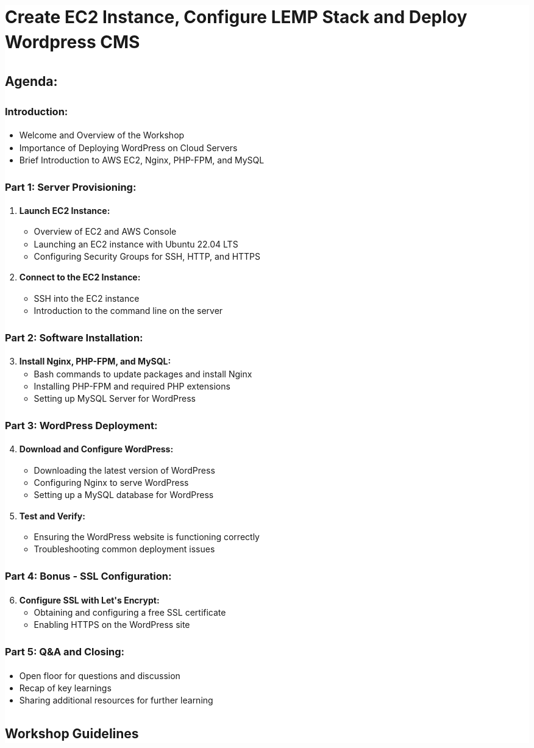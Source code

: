 # Create EC2 Instance, Configure LEMP Stack and Deploy Wordpress CMS


## Agenda:

### **Introduction:**
- Welcome and Overview of the Workshop
- Importance of Deploying WordPress on Cloud Servers
- Brief Introduction to AWS EC2, Nginx, PHP-FPM, and MySQL

### **Part 1: Server Provisioning:**
1. **Launch EC2 Instance:**
   - Overview of EC2 and AWS Console
   - Launching an EC2 instance with Ubuntu 22.04 LTS
   - Configuring Security Groups for SSH, HTTP, and HTTPS

2. **Connect to the EC2 Instance:**
   - SSH into the EC2 instance
   - Introduction to the command line on the server

### **Part 2: Software Installation:**
3. **Install Nginx, PHP-FPM, and MySQL:**
   - Bash commands to update packages and install Nginx
   - Installing PHP-FPM and required PHP extensions
   - Setting up MySQL Server for WordPress

### **Part 3: WordPress Deployment:**
4. **Download and Configure WordPress:**
   - Downloading the latest version of WordPress
   - Configuring Nginx to serve WordPress
   - Setting up a MySQL database for WordPress

5. **Test and Verify:**
   - Ensuring the WordPress website is functioning correctly
   - Troubleshooting common deployment issues

### **Part 4: Bonus - SSL Configuration:**
6. **Configure SSL with Let's Encrypt:**
   - Obtaining and configuring a free SSL certificate
   - Enabling HTTPS on the WordPress site

### **Part 5: Q&A and Closing:**
- Open floor for questions and discussion
- Recap of key learnings
- Sharing additional resources for further learning


## Workshop Guidelines
